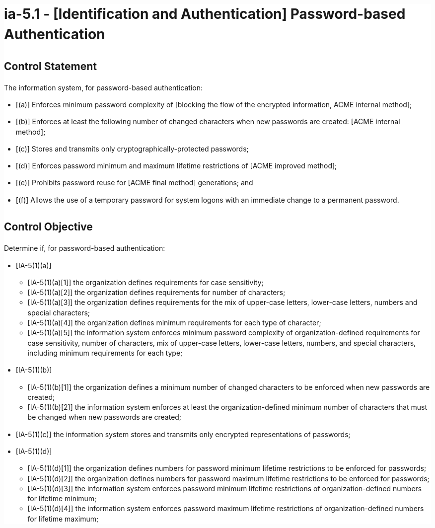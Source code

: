 
# ia-5.1 - \[Identification and Authentication\] Password-based Authentication

## Control Statement

The information system, for password-based authentication:

- \[(a)\] Enforces minimum password complexity of [blocking the flow of the encrypted information, ACME internal method];

- \[(b)\] Enforces at least the following number of changed characters when new passwords are created: [ACME internal method];

- \[(c)\] Stores and transmits only cryptographically-protected passwords;

- \[(d)\] Enforces password minimum and maximum lifetime restrictions of [ACME improved method];

- \[(e)\] Prohibits password reuse for [ACME final method] generations; and

- \[(f)\] Allows the use of a temporary password for system logons with an immediate change to a permanent password.

## Control Objective

Determine if, for password-based authentication:

- \[IA-5(1)(a)\]

  - \[IA-5(1)(a)[1]\] the organization defines requirements for case sensitivity;
  - \[IA-5(1)(a)[2]\] the organization defines requirements for number of characters;
  - \[IA-5(1)(a)[3]\] the organization defines requirements for the mix of upper-case letters, lower-case letters, numbers and special characters;
  - \[IA-5(1)(a)[4]\] the organization defines minimum requirements for each type of character;
  - \[IA-5(1)(a)[5]\] the information system enforces minimum password complexity of organization-defined requirements for case sensitivity, number of characters, mix of upper-case letters, lower-case letters, numbers, and special characters, including minimum requirements for each type;

- \[IA-5(1)(b)\]

  - \[IA-5(1)(b)[1]\] the organization defines a minimum number of changed characters to be enforced when new passwords are created;
  - \[IA-5(1)(b)[2]\] the information system enforces at least the organization-defined minimum number of characters that must be changed when new passwords are created;

- \[IA-5(1)(c)\] the information system stores and transmits only encrypted representations of passwords;

- \[IA-5(1)(d)\]

  - \[IA-5(1)(d)[1]\] the organization defines numbers for password minimum lifetime restrictions to be enforced for passwords;
  - \[IA-5(1)(d)[2]\] the organization defines numbers for password maximum lifetime restrictions to be enforced for passwords;
  - \[IA-5(1)(d)[3]\] the information system enforces password minimum lifetime restrictions of organization-defined numbers for lifetime minimum;
  - \[IA-5(1)(d)[4]\] the information system enforces password maximum lifetime restrictions of organization-defined numbers for lifetime maximum;
